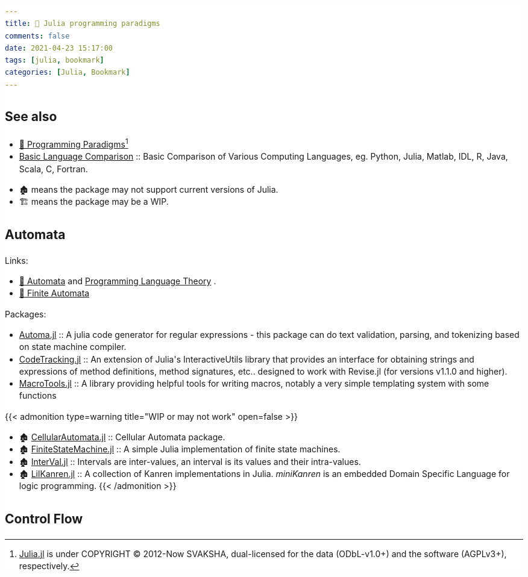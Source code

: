 ```yaml
---
title: 🔖 Julia programming paradigms
comments: false
date: 2021-04-23 15:17:00
tags: [julia, bookmark]
categories: [Julia, Bookmark]
---
```


## See also

- [📖 Programming Paradigms](https://en.wikipedia.org/wiki/Programming_paradigm)[^1]
- [Basic Language Comparison](https://github.com/JulesKouatchou/basic_language_comparison) :: Basic Comparison of Various Computing Languages, eg. Python, Julia, Matlab, IDL, R, Java, Scala, C, Fortran.

[^1]: [Julia.jl](https://github.com/svaksha/Julia.jl) is under COPYRIGHT © 2012-Now SVAKSHA, dual-licensed for the data (ODbL-v1.0+) and the software (AGPLv3+), respectively.



- 🏚️ means the package may not support current versions of Julia.
- 🏗️ means the package may be a WIP.


## Automata

Links:
- [📖 Automata](https://en.wikipedia.org/wiki/Category:Automata_(computation)) and [Programming Language Theory](https://github.com/steshaw/plt-study) .
- [📖 Finite Automata](https://en.wikipedia.org/wiki/Category:Finite_automata)

Packages:

+ [Automa.jl](https://github.com/BioJulia/Automa.jl) :: A julia code generator for regular expressions - this package can do text validation, parsing, and tokenizing based on state machine compiler.
+ [CodeTracking.jl](https://github.com/timholy/CodeTracking.jl) :: An extension of Julia's InteractiveUtils library that provides an interface for obtaining strings and expressions of method definitions, method signatures, etc.. designed to work with Revise.jl (for versions v1.1.0 and higher).
+ [MacroTools.jl](https://github.com/FluxML/MacroTools.jl) :: A library providing helpful tools for writing macros, notably a very simple templating system with some functions

{{< admonition type=warning title="WIP or may not work" open=false >}}
+ 🏚️ [CellularAutomata.jl](https://github.com/natj/CellularAutomata.jl) :: Cellular Automata package.
+ 🏚️ [FiniteStateMachine.jl](https://github.com/tinybike/FiniteStateMachine.jl) :: A simple Julia implementation of finite state machines.
+ 🏚️ [InterVal.jl](https://github.com/J-Sarnoff/InterVal.jl) :: Intervals are inter-values, an interval is its values and their intra-values.
+ 🏚️ [LilKanren.jl](https://github.com/lilinjn/LilKanren.jl) :: A collection of Kanren implementations in Julia. _miniKanren_ is an embedded Domain Specific Language for logic programming.
{{< /admonition >}}

## Control Flow

